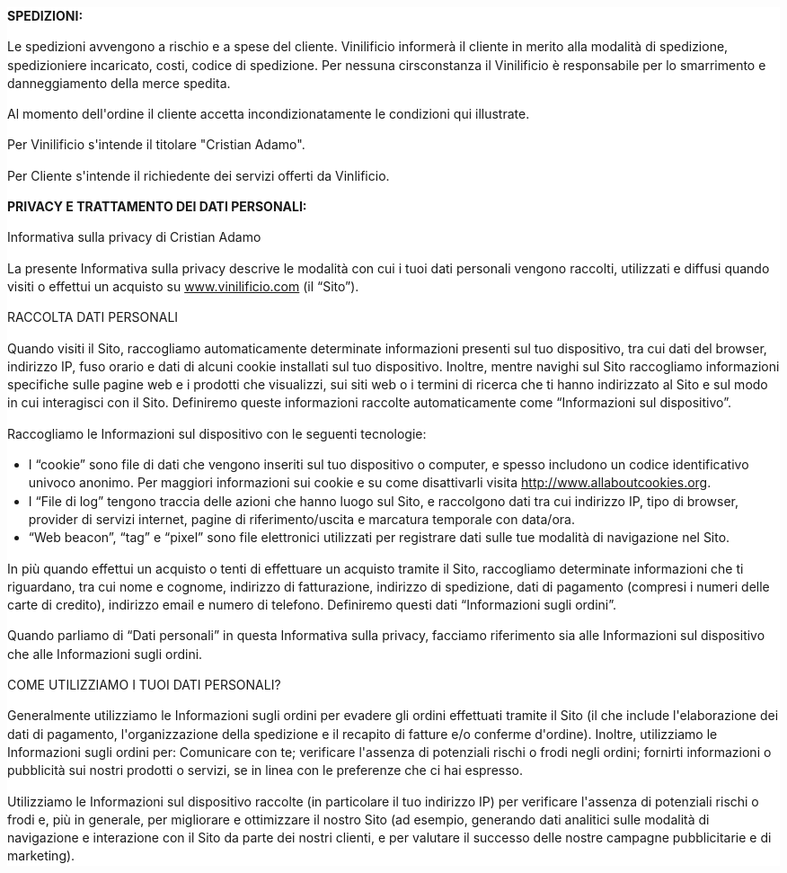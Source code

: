 **SPEDIZIONI:**

Le spedizioni avvengono a rischio e a spese del cliente. Vinilificio informerà il cliente in merito alla modalità di spedizione, spedizioniere incaricato, costi, codice di spedizione. Per nessuna cirsconstanza il Vinilificio è responsabile per lo smarrimento e danneggiamento della merce spedita.

Al momento dell'ordine il cliente accetta incondizionatamente le condizioni qui illustrate.

Per Vinilificio s'intende il titolare "Cristian Adamo".

Per Cliente s'intende il richiedente dei servizi offerti da Vinlificio.

**PRIVACY E TRATTAMENTO DEI DATI PERSONALI:**

Informativa sulla privacy di Cristian Adamo

La presente Informativa sulla privacy descrive le modalità con cui i tuoi dati personali vengono raccolti, utilizzati e diffusi quando visiti o effettui un acquisto su www.vinilificio.com (il “Sito”).

RACCOLTA DATI PERSONALI

Quando visiti il Sito, raccogliamo automaticamente determinate informazioni presenti sul tuo dispositivo, tra cui dati del browser, indirizzo IP, fuso orario e dati di alcuni cookie installati sul tuo dispositivo. Inoltre, mentre navighi sul Sito raccogliamo informazioni specifiche sulle pagine web e i prodotti che visualizzi, sui siti web o i termini di ricerca che ti hanno indirizzato al Sito e sul modo in cui interagisci con il Sito. Definiremo queste informazioni raccolte automaticamente come “Informazioni sul dispositivo”.

Raccogliamo le Informazioni sul dispositivo con le seguenti tecnologie:

- I “cookie” sono file di dati che vengono inseriti sul tuo dispositivo o computer, e spesso includono un codice identificativo univoco anonimo. Per maggiori informazioni sui cookie e su come disattivarli visita http://www.allaboutcookies.org.
- I “File di log” tengono traccia delle azioni che hanno luogo sul Sito, e raccolgono dati tra cui indirizzo IP, tipo di browser, provider di servizi internet, pagine di riferimento/uscita e marcatura temporale con data/ora.
- “Web beacon”, “tag” e “pixel” sono file elettronici utilizzati per registrare dati sulle tue modalità di navigazione nel Sito.

In più quando effettui un acquisto o tenti di effettuare un acquisto tramite il Sito, raccogliamo determinate informazioni che ti riguardano, tra cui nome e cognome, indirizzo di fatturazione, indirizzo di spedizione, dati di pagamento (compresi i numeri delle carte di credito), indirizzo email e numero di telefono. Definiremo questi dati “Informazioni sugli ordini”.

Quando parliamo di “Dati personali” in questa Informativa sulla privacy, facciamo riferimento sia alle Informazioni sul dispositivo che alle Informazioni sugli ordini.

COME UTILIZZIAMO I TUOI DATI PERSONALI?

Generalmente utilizziamo le Informazioni sugli ordini per evadere gli ordini effettuati tramite il Sito (il che include l'elaborazione dei dati di pagamento, l'organizzazione della spedizione e il recapito di fatture e/o conferme d'ordine). Inoltre, utilizziamo le Informazioni sugli ordini per:
Comunicare con te;
verificare l'assenza di potenziali rischi o frodi negli ordini; fornirti informazioni o pubblicità sui nostri prodotti o servizi, se in linea con le preferenze che ci hai espresso.

Utilizziamo le Informazioni sul dispositivo raccolte (in particolare il tuo indirizzo IP) per verificare l'assenza di potenziali rischi o frodi e, più in generale, per migliorare e ottimizzare il nostro Sito (ad esempio, generando dati analitici sulle modalità di navigazione e interazione con il Sito da parte dei nostri clienti, e per valutare il successo delle nostre campagne pubblicitarie e di marketing).
